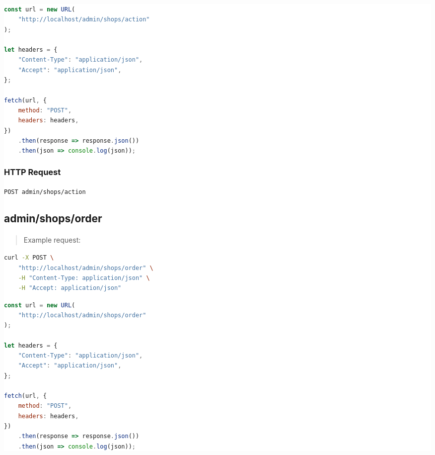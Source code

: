```javascript
const url = new URL(
    "http://localhost/admin/shops/action"
);

let headers = {
    "Content-Type": "application/json",
    "Accept": "application/json",
};

fetch(url, {
    method: "POST",
    headers: headers,
})
    .then(response => response.json())
    .then(json => console.log(json));
```



### HTTP Request
`POST admin/shops/action`





## admin/shops/order
> Example request:

```bash
curl -X POST \
    "http://localhost/admin/shops/order" \
    -H "Content-Type: application/json" \
    -H "Accept: application/json"
```

```javascript
const url = new URL(
    "http://localhost/admin/shops/order"
);

let headers = {
    "Content-Type": "application/json",
    "Accept": "application/json",
};

fetch(url, {
    method: "POST",
    headers: headers,
})
    .then(response => response.json())
    .then(json => console.log(json));
```
